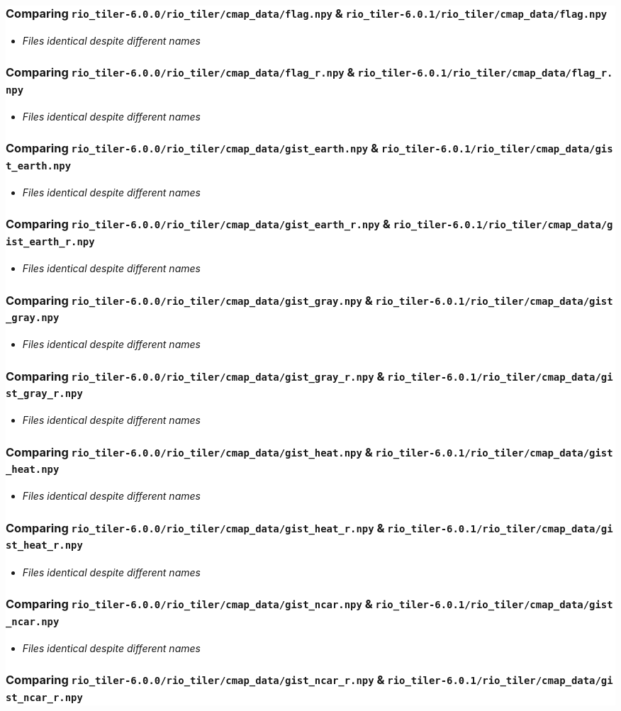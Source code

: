 ### Comparing `rio_tiler-6.0.0/rio_tiler/cmap_data/flag.npy` & `rio_tiler-6.0.1/rio_tiler/cmap_data/flag.npy`

 * *Files identical despite different names*

### Comparing `rio_tiler-6.0.0/rio_tiler/cmap_data/flag_r.npy` & `rio_tiler-6.0.1/rio_tiler/cmap_data/flag_r.npy`

 * *Files identical despite different names*

### Comparing `rio_tiler-6.0.0/rio_tiler/cmap_data/gist_earth.npy` & `rio_tiler-6.0.1/rio_tiler/cmap_data/gist_earth.npy`

 * *Files identical despite different names*

### Comparing `rio_tiler-6.0.0/rio_tiler/cmap_data/gist_earth_r.npy` & `rio_tiler-6.0.1/rio_tiler/cmap_data/gist_earth_r.npy`

 * *Files identical despite different names*

### Comparing `rio_tiler-6.0.0/rio_tiler/cmap_data/gist_gray.npy` & `rio_tiler-6.0.1/rio_tiler/cmap_data/gist_gray.npy`

 * *Files identical despite different names*

### Comparing `rio_tiler-6.0.0/rio_tiler/cmap_data/gist_gray_r.npy` & `rio_tiler-6.0.1/rio_tiler/cmap_data/gist_gray_r.npy`

 * *Files identical despite different names*

### Comparing `rio_tiler-6.0.0/rio_tiler/cmap_data/gist_heat.npy` & `rio_tiler-6.0.1/rio_tiler/cmap_data/gist_heat.npy`

 * *Files identical despite different names*

### Comparing `rio_tiler-6.0.0/rio_tiler/cmap_data/gist_heat_r.npy` & `rio_tiler-6.0.1/rio_tiler/cmap_data/gist_heat_r.npy`

 * *Files identical despite different names*

### Comparing `rio_tiler-6.0.0/rio_tiler/cmap_data/gist_ncar.npy` & `rio_tiler-6.0.1/rio_tiler/cmap_data/gist_ncar.npy`

 * *Files identical despite different names*

### Comparing `rio_tiler-6.0.0/rio_tiler/cmap_data/gist_ncar_r.npy` & `rio_tiler-6.0.1/rio_tiler/cmap_data/gist_ncar_r.npy`
